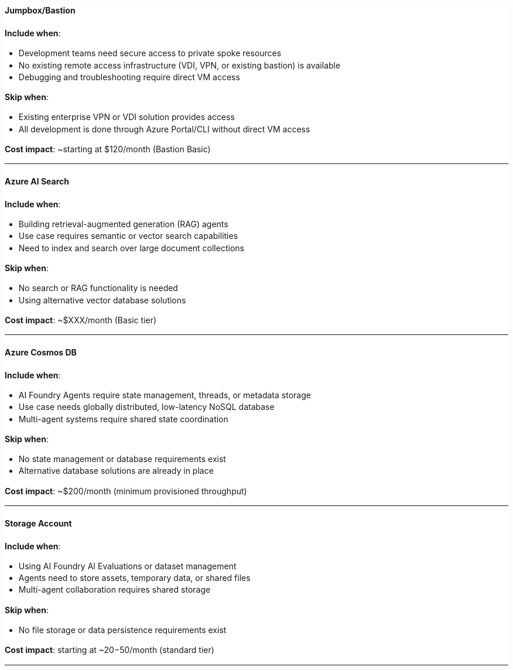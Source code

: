 #### Jumpbox/Bastion

**Include when**:
- Development teams need secure access to private spoke resources
- No existing remote access infrastructure (VDI, VPN, or existing bastion) is available
- Debugging and troubleshooting require direct VM access

**Skip when**:
- Existing enterprise VPN or VDI solution provides access
- All development is done through Azure Portal/CLI without direct VM access

**Cost impact**: ~starting at $120/month (Bastion Basic)

---

#### Azure AI Search

**Include when**:
- Building retrieval-augmented generation (RAG) agents
- Use case requires semantic or vector search capabilities
- Need to index and search over large document collections

**Skip when**:
- No search or RAG functionality is needed
- Using alternative vector database solutions

**Cost impact**: ~$XXX/month (Basic tier)

---

#### Azure Cosmos DB

**Include when**:
- AI Foundry Agents require state management, threads, or metadata storage
- Use case needs globally distributed, low-latency NoSQL database
- Multi-agent systems require shared state coordination

**Skip when**:
- No state management or database requirements exist
- Alternative database solutions are already in place

**Cost impact**: ~$200/month (minimum provisioned throughput)

---

#### Storage Account

**Include when**:
- Using AI Foundry AI Evaluations or dataset management
- Agents need to store assets, temporary data, or shared files
- Multi-agent collaboration requires shared storage

**Skip when**:
- No file storage or data persistence requirements exist

**Cost impact**: starting at ~$20-$50/month (standard tier)

---